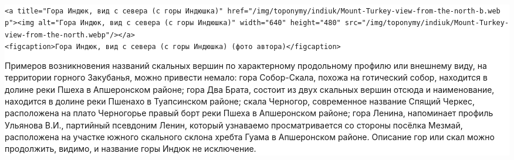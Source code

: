 	<a title="Гора Индюк, вид с севера (с горы Индюшка)" href="/img/toponymy/indiuk/Mount-Turkey-view-from-the-north-b.webp"><img alt="Гора Индюк, вид с севера (с горы Индюшка)" width="640" height="480" src="/img/toponymy/indiuk/Mount-Turkey-view-from-the-north.webp"/></a>
	<figcaption>Гора Индюк, вид с севера (с горы Индюшка) (фото автора)</figcaption>
</figure>

Примеров возникновения названий скальных вершин по характерному продольному профилю или внешнему виду, на территории горного Закубанья, можно привести немало: гора Собор-Скала, похожа на готический собор, находится в долине реки Пшеха в Апшеронском районе; гора Два Брата, состоит из двух скальных вершин отсюда и наименование, находится в долине реки Пшенахо в Туапсинском районе; скала Черногор, современное название Спящий Черкес, расположена на плато Черногорье правый борт реки Пшеха в Апшеронском районе; гора Ленина, напоминает профиль Ульянова В.И., партийный псевдоним Ленин, который узнаваемо просматривается со стороны посёлка Мезмай, расположена на участке южного скального склона хребта Гуама в Апшеронском районе. Описание гор или скал можно продолжить, видимо, и название горы Индюк не исключение.

<figure>